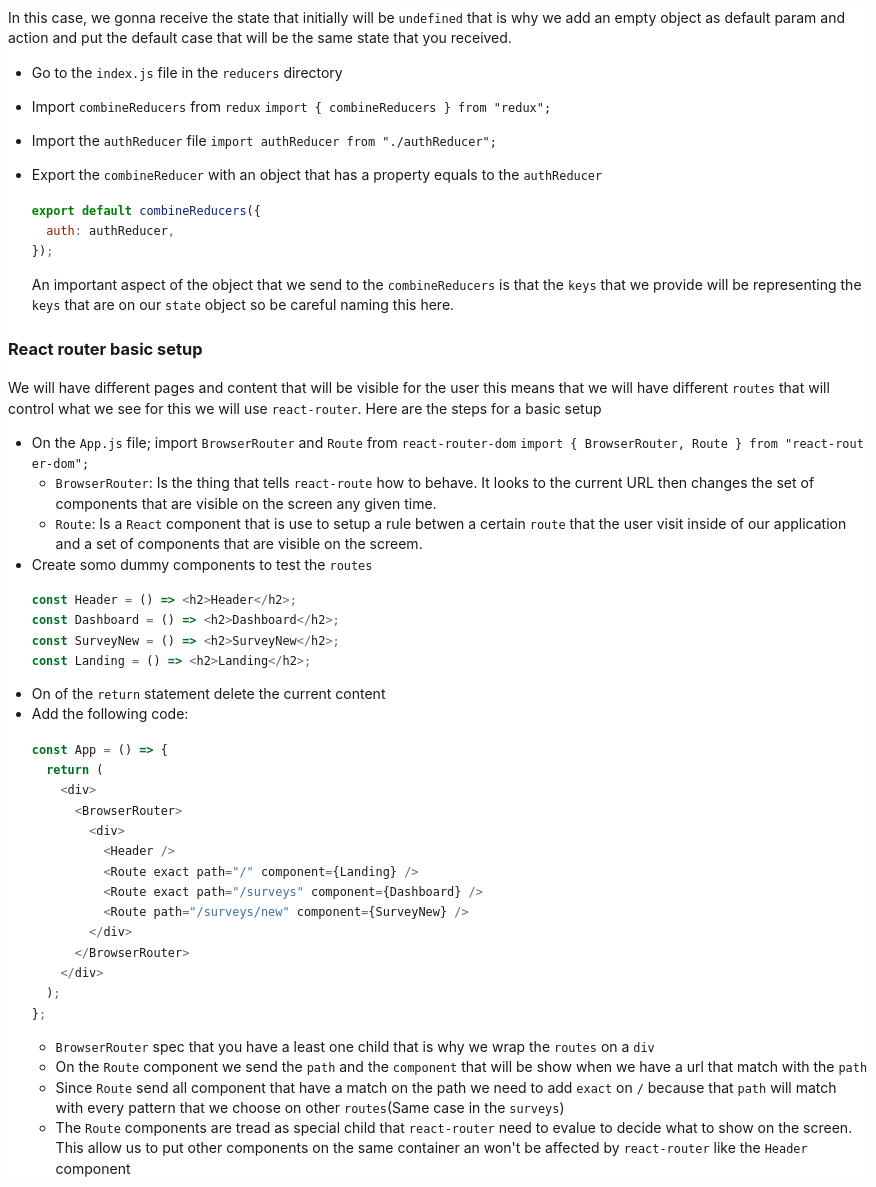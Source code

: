   In this case, we gonna receive the state that initially will be `undefined` that is why we add an empty object as default param and action and put the default case that will be the same state that you received.

- Go to the `index.js` file in the `reducers` directory
- Import `combineReducers` from `redux`
  `import { combineReducers } from "redux";`
- Import the `authReducer` file
  `import authReducer from "./authReducer";`
- Export the `combineReducer` with an object that has a property equals to the `authReducer`

  ```js
  export default combineReducers({
    auth: authReducer,
  });
  ```

  An important aspect of the object that we send to the `combineReducers` is that the `keys` that we provide will be representing the `keys` that are on our `state` object so be careful naming this here.

### React router basic setup

We will have different pages and content that will be visible for the user this means that we will have different `routes` that will control what we see for this we will use `react-router`. Here are the steps for a basic setup

- On the `App.js` file; import `BrowserRouter` and `Route` from `react-router-dom`
  `import { BrowserRouter, Route } from "react-router-dom";`
  - `BrowserRouter`: Is the thing that tells `react-route` how to behave. It looks to the current URL then changes the set of components that are visible on the screen any given time.
  - `Route`: Is a `React` component that is use to setup a rule betwen a certain `route` that the user visit inside of our application and a set of components that are visible on the screem.
- Create somo dummy components to test the `routes`
  ```js
  const Header = () => <h2>Header</h2>;
  const Dashboard = () => <h2>Dashboard</h2>;
  const SurveyNew = () => <h2>SurveyNew</h2>;
  const Landing = () => <h2>Landing</h2>;
  ```
- On of the `return` statement delete the current content
- Add the following code:
  ```js
  const App = () => {
    return (
      <div>
        <BrowserRouter>
          <div>
            <Header />
            <Route exact path="/" component={Landing} />
            <Route exact path="/surveys" component={Dashboard} />
            <Route path="/surveys/new" component={SurveyNew} />
          </div>
        </BrowserRouter>
      </div>
    );
  };
  ```
  - `BrowserRouter` spec that you have a least one child that is why we wrap the `routes` on a `div`
  - On the `Route` component we send the `path` and the `component` that will be show when we have a url that match with the `path`
  - Since `Route` send all component that have a match on the path we need to add `exact` on `/` because that `path` will match with every pattern that we choose on other `routes`(Same case in the `surveys`)
  - The `Route` components are tread as special child that `react-router` need to evalue to decide what to show on the screen. This allow us to put other components on the same container an won't be affected by `react-router` like the `Header` component